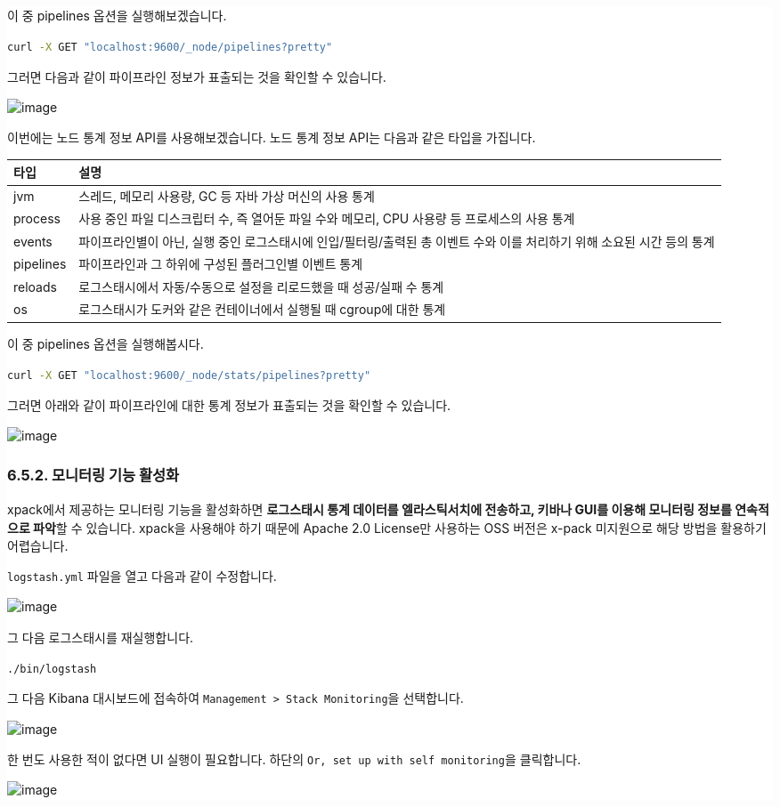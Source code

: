 이 중 pipelines 옵션을 실행해보겠습니다.

```bash
curl -X GET "localhost:9600/_node/pipelines?pretty"  
```

그러면 다음과 같이 파이프라인 정보가 표출되는 것을 확인할 수 있습니다.

<img width="581" alt="image" src="https://github.com/Kim-SuBin/TIL/assets/46712693/3c75eeb0-da70-4cc1-8241-a014156c645b">

이번에는 노드 통계 정보 API를 사용해보겠습니다. 노드 통계 정보 API는 다음과 같은 타입을 가집니다.

| 타입        | 설명                                                                   |
|:----------|:---------------------------------------------------------------------|
| jvm       | 스레드, 메모리 사용량, GC 등 자바 가상 머신의 사용 통계                                   |
| process   | 사용 중인 파일 디스크립터 수, 즉 열어둔 파일 수와 메모리, CPU 사용량 등 프로세스의 사용 통계             |
| events    | 파이프라인별이 아닌, 실행 중인 로그스태시에 인입/필터링/출력된 총 이벤트 수와 이를 처리하기 위해 소요된 시간 등의 통계 |
| pipelines | 파이프라인과 그 하위에 구성된 플러그인별 이벤트 통계                                        |
| reloads   | 로그스태시에서 자동/수동으로 설정을 리로드했을 때 성공/실패 수 통계                               |
| os        | 로그스태시가 도커와 같은 컨테이너에서 실행될 때 cgroup에 대한 통계                             |

이 중 pipelines 옵션을 실행해봅시다.

```bash
curl -X GET "localhost:9600/_node/stats/pipelines?pretty"  
```

그러면 아래와 같이 파이프라인에 대한 통계 정보가 표출되는 것을 확인할 수 있습니다.

<img width="619" alt="image" src="https://github.com/Kim-SuBin/TIL/assets/46712693/2afec384-b68c-4d81-8477-25003db04371">

### 6.5.2. 모니터링 기능 활성화

xpack에서 제공하는 모니터링 기능을 활성화하면 **로그스태시 통계 데이터를 엘라스틱서치에 전송하고, 키바나 GUI를 이용해 모니터링 정보를 연속적으로 파악**할 수 있습니다.
xpack을 사용해야 하기 때문에 Apache 2.0 License만 사용하는 OSS 버전은 x-pack 미지원으로 해당 방법을 활용하기 어렵습니다.

`logstash.yml` 파일을 열고 다음과 같이 수정합니다.

<img width="619" alt="image" src="https://github.com/Kim-SuBin/TIL/assets/46712693/73bbcba4-f340-4824-bf24-f379dd110cb7">

그 다음 로그스태시를 재실행합니다.

```bash
./bin/logstash  
```

그 다음 Kibana 대시보드에 접속하여 `Management > Stack Monitoring`을 선택합니다.

<img width="1272" alt="image" src="https://github.com/Kim-SuBin/TIL/assets/46712693/edfae65a-5a08-4f17-a0e1-a46b2e76244a">

한 번도 사용한 적이 없다면 UI 실행이 필요합니다. 하단의 `Or, set up with self monitoring`을 클릭합니다.

<img width="554" alt="image" src="https://github.com/Kim-SuBin/TIL/assets/46712693/b15bb319-cb33-4411-876c-a04c4fbcea3b">
